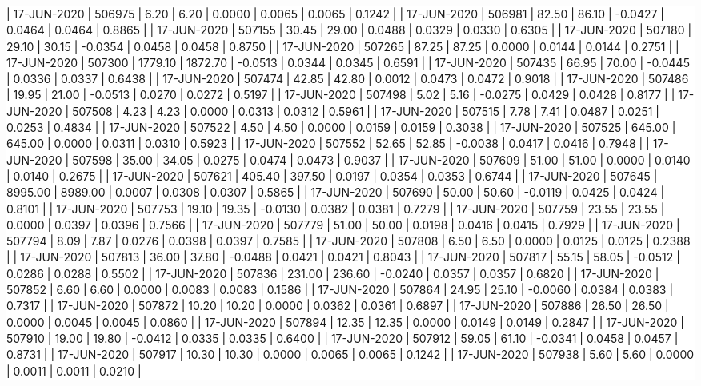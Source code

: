 | 17-JUN-2020 | 506975 | 6.20 | 6.20 | 0.0000 | 0.0065 | 0.0065 | 0.1242 |
| 17-JUN-2020 | 506981 | 82.50 | 86.10 | -0.0427 | 0.0464 | 0.0464 | 0.8865 |
| 17-JUN-2020 | 507155 | 30.45 | 29.00 | 0.0488 | 0.0329 | 0.0330 | 0.6305 |
| 17-JUN-2020 | 507180 | 29.10 | 30.15 | -0.0354 | 0.0458 | 0.0458 | 0.8750 |
| 17-JUN-2020 | 507265 | 87.25 | 87.25 | 0.0000 | 0.0144 | 0.0144 | 0.2751 |
| 17-JUN-2020 | 507300 | 1779.10 | 1872.70 | -0.0513 | 0.0344 | 0.0345 | 0.6591 |
| 17-JUN-2020 | 507435 | 66.95 | 70.00 | -0.0445 | 0.0336 | 0.0337 | 0.6438 |
| 17-JUN-2020 | 507474 | 42.85 | 42.80 | 0.0012 | 0.0473 | 0.0472 | 0.9018 |
| 17-JUN-2020 | 507486 | 19.95 | 21.00 | -0.0513 | 0.0270 | 0.0272 | 0.5197 |
| 17-JUN-2020 | 507498 | 5.02 | 5.16 | -0.0275 | 0.0429 | 0.0428 | 0.8177 |
| 17-JUN-2020 | 507508 | 4.23 | 4.23 | 0.0000 | 0.0313 | 0.0312 | 0.5961 |
| 17-JUN-2020 | 507515 | 7.78 | 7.41 | 0.0487 | 0.0251 | 0.0253 | 0.4834 |
| 17-JUN-2020 | 507522 | 4.50 | 4.50 | 0.0000 | 0.0159 | 0.0159 | 0.3038 |
| 17-JUN-2020 | 507525 | 645.00 | 645.00 | 0.0000 | 0.0311 | 0.0310 | 0.5923 |
| 17-JUN-2020 | 507552 | 52.65 | 52.85 | -0.0038 | 0.0417 | 0.0416 | 0.7948 |
| 17-JUN-2020 | 507598 | 35.00 | 34.05 | 0.0275 | 0.0474 | 0.0473 | 0.9037 |
| 17-JUN-2020 | 507609 | 51.00 | 51.00 | 0.0000 | 0.0140 | 0.0140 | 0.2675 |
| 17-JUN-2020 | 507621 | 405.40 | 397.50 | 0.0197 | 0.0354 | 0.0353 | 0.6744 |
| 17-JUN-2020 | 507645 | 8995.00 | 8989.00 | 0.0007 | 0.0308 | 0.0307 | 0.5865 |
| 17-JUN-2020 | 507690 | 50.00 | 50.60 | -0.0119 | 0.0425 | 0.0424 | 0.8101 |
| 17-JUN-2020 | 507753 | 19.10 | 19.35 | -0.0130 | 0.0382 | 0.0381 | 0.7279 |
| 17-JUN-2020 | 507759 | 23.55 | 23.55 | 0.0000 | 0.0397 | 0.0396 | 0.7566 |
| 17-JUN-2020 | 507779 | 51.00 | 50.00 | 0.0198 | 0.0416 | 0.0415 | 0.7929 |
| 17-JUN-2020 | 507794 | 8.09 | 7.87 | 0.0276 | 0.0398 | 0.0397 | 0.7585 |
| 17-JUN-2020 | 507808 | 6.50 | 6.50 | 0.0000 | 0.0125 | 0.0125 | 0.2388 |
| 17-JUN-2020 | 507813 | 36.00 | 37.80 | -0.0488 | 0.0421 | 0.0421 | 0.8043 |
| 17-JUN-2020 | 507817 | 55.15 | 58.05 | -0.0512 | 0.0286 | 0.0288 | 0.5502 |
| 17-JUN-2020 | 507836 | 231.00 | 236.60 | -0.0240 | 0.0357 | 0.0357 | 0.6820 |
| 17-JUN-2020 | 507852 | 6.60 | 6.60 | 0.0000 | 0.0083 | 0.0083 | 0.1586 |
| 17-JUN-2020 | 507864 | 24.95 | 25.10 | -0.0060 | 0.0384 | 0.0383 | 0.7317 |
| 17-JUN-2020 | 507872 | 10.20 | 10.20 | 0.0000 | 0.0362 | 0.0361 | 0.6897 |
| 17-JUN-2020 | 507886 | 26.50 | 26.50 | 0.0000 | 0.0045 | 0.0045 | 0.0860 |
| 17-JUN-2020 | 507894 | 12.35 | 12.35 | 0.0000 | 0.0149 | 0.0149 | 0.2847 |
| 17-JUN-2020 | 507910 | 19.00 | 19.80 | -0.0412 | 0.0335 | 0.0335 | 0.6400 |
| 17-JUN-2020 | 507912 | 59.05 | 61.10 | -0.0341 | 0.0458 | 0.0457 | 0.8731 |
| 17-JUN-2020 | 507917 | 10.30 | 10.30 | 0.0000 | 0.0065 | 0.0065 | 0.1242 |
| 17-JUN-2020 | 507938 | 5.60 | 5.60 | 0.0000 | 0.0011 | 0.0011 | 0.0210 |